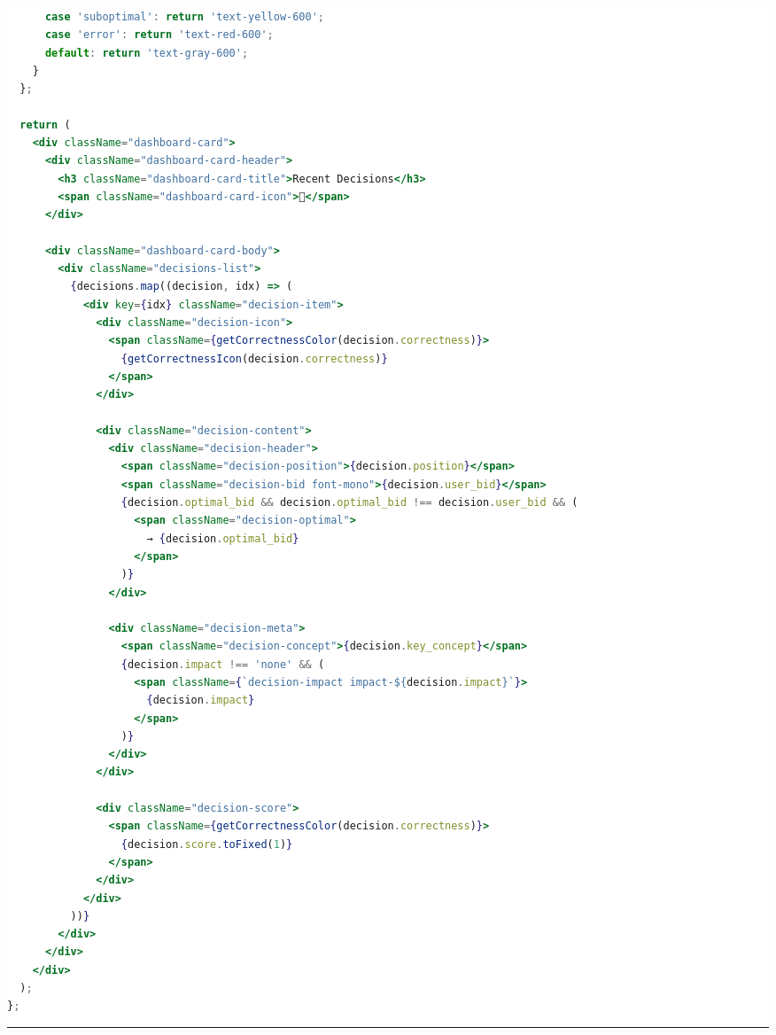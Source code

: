 ```jsx
      case 'suboptimal': return 'text-yellow-600';
      case 'error': return 'text-red-600';
      default: return 'text-gray-600';
    }
  };

  return (
    <div className="dashboard-card">
      <div className="dashboard-card-header">
        <h3 className="dashboard-card-title">Recent Decisions</h3>
        <span className="dashboard-card-icon">📝</span>
      </div>

      <div className="dashboard-card-body">
        <div className="decisions-list">
          {decisions.map((decision, idx) => (
            <div key={idx} className="decision-item">
              <div className="decision-icon">
                <span className={getCorrectnessColor(decision.correctness)}>
                  {getCorrectnessIcon(decision.correctness)}
                </span>
              </div>

              <div className="decision-content">
                <div className="decision-header">
                  <span className="decision-position">{decision.position}</span>
                  <span className="decision-bid font-mono">{decision.user_bid}</span>
                  {decision.optimal_bid && decision.optimal_bid !== decision.user_bid && (
                    <span className="decision-optimal">
                      → {decision.optimal_bid}
                    </span>
                  )}
                </div>

                <div className="decision-meta">
                  <span className="decision-concept">{decision.key_concept}</span>
                  {decision.impact !== 'none' && (
                    <span className={`decision-impact impact-${decision.impact}`}>
                      {decision.impact}
                    </span>
                  )}
                </div>
              </div>

              <div className="decision-score">
                <span className={getCorrectnessColor(decision.correctness)}>
                  {decision.score.toFixed(1)}
                </span>
              </div>
            </div>
          ))}
        </div>
      </div>
    </div>
  );
};
```

---
